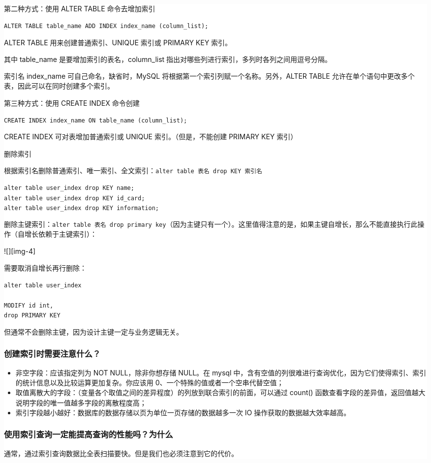 第二种方式：使用 ALTER TABLE 命令去增加索引

```
ALTER TABLE table_name ADD INDEX index_name (column_list);

```

ALTER TABLE 用来创建普通索引、UNIQUE 索引或 PRIMARY KEY 索引。

其中 table_name 是要增加索引的表名，column_list 指出对哪些列进行索引，多列时各列之间用逗号分隔。

索引名 index_name 可自己命名，缺省时，MySQL 将根据第一个索引列赋一个名称。另外，ALTER TABLE 允许在单个语句中更改多个表，因此可以在同时创建多个索引。

第三种方式：使用 CREATE INDEX 命令创建

```
CREATE INDEX index_name ON table_name (column_list);

```

CREATE INDEX 可对表增加普通索引或 UNIQUE 索引。（但是，不能创建 PRIMARY KEY 索引）

删除索引

根据索引名删除普通索引、唯一索引、全文索引：`alter table 表名 drop KEY 索引名`

```
alter table user_index drop KEY name;
alter table user_index drop KEY id_card;
alter table user_index drop KEY information;

```

删除主键索引：`alter table 表名 drop primary key`（因为主键只有一个）。这里值得注意的是，如果主键自增长，那么不能直接执行此操作（自增长依赖于主键索引）：

![][img-4]

需要取消自增长再行删除：

```
alter table user_index

MODIFY id int,
drop PRIMARY KEY

```

但通常不会删除主键，因为设计主键一定与业务逻辑无关。

### 创建索引时需要注意什么？

*   非空字段：应该指定列为 NOT NULL，除非你想存储 NULL。在 mysql 中，含有空值的列很难进行查询优化，因为它们使得索引、索引的统计信息以及比较运算更加复杂。你应该用 0、一个特殊的值或者一个空串代替空值；
*   取值离散大的字段：（变量各个取值之间的差异程度）的列放到联合索引的前面，可以通过 count() 函数查看字段的差异值，返回值越大说明字段的唯一值越多字段的离散程度高；
*   索引字段越小越好：数据库的数据存储以页为单位一页存储的数据越多一次 IO 操作获取的数据越大效率越高。

### 使用索引查询一定能提高查询的性能吗？为什么

通常，通过索引查询数据比全表扫描要快。但是我们也必须注意到它的代价。
